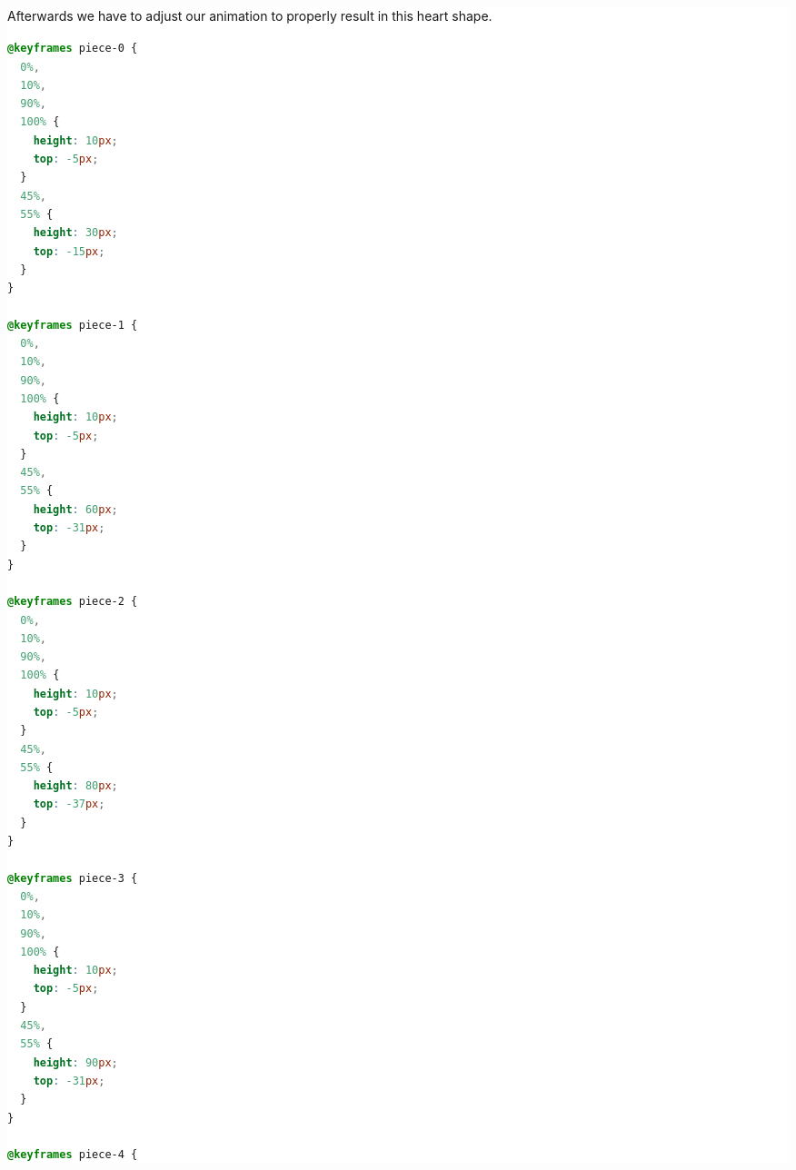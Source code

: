 Afterwards we have to adjust our animation to properly result in this heart shape. 

```css
@keyframes piece-0 {
  0%,
  10%,
  90%,
  100% {
    height: 10px;
    top: -5px;
  }
  45%,
  55% {
    height: 30px;
    top: -15px;
  }
}

@keyframes piece-1 {
  0%,
  10%,
  90%,
  100% {
    height: 10px;
    top: -5px;
  }
  45%,
  55% {
    height: 60px;
    top: -31px;
  }
}

@keyframes piece-2 {
  0%,
  10%,
  90%,
  100% {
    height: 10px;
    top: -5px;
  }
  45%,
  55% {
    height: 80px;
    top: -37px;
  }
}

@keyframes piece-3 {
  0%,
  10%,
  90%,
  100% {
    height: 10px;
    top: -5px;
  }
  45%,
  55% {
    height: 90px;
    top: -31px;
  }
}

@keyframes piece-4 {
```